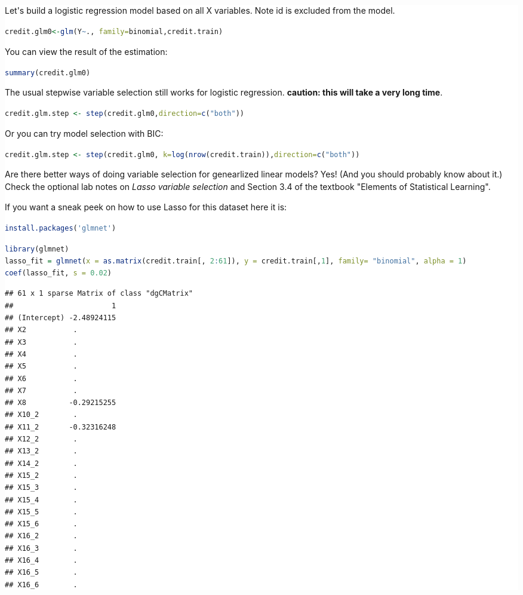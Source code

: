 Let's build a logistic regression model based on all X variables. Note id is excluded from the model.


```r
credit.glm0<-glm(Y~., family=binomial,credit.train)
```

You can view the result of the estimation:

```r
summary(credit.glm0)
```

The usual stepwise variable selection still works for logistic regression. **caution: this will take a very long time**.


```r
credit.glm.step <- step(credit.glm0,direction=c("both")) 
```

Or you can try model selection with BIC:


```r
credit.glm.step <- step(credit.glm0, k=log(nrow(credit.train)),direction=c("both")) 
```

Are there better ways of doing variable selection for genearlized linear models? Yes! (And you should probably know about it.) Check the optional lab notes on _Lasso variable selection_ and Section 3.4 of the textbook "Elements of Statistical Learning".

If you want a sneak peek on how to use Lasso for this dataset here it is:


```r
install.packages('glmnet')
```


```r
library(glmnet)
lasso_fit = glmnet(x = as.matrix(credit.train[, 2:61]), y = credit.train[,1], family= "binomial", alpha = 1)
coef(lasso_fit, s = 0.02)
```

```
## 61 x 1 sparse Matrix of class "dgCMatrix"
##                       1
## (Intercept) -2.48924115
## X2           .         
## X3           .         
## X4           .         
## X5           .         
## X6           .         
## X7           .         
## X8          -0.29215255
## X10_2        .         
## X11_2       -0.32316248
## X12_2        .         
## X13_2        .         
## X14_2        .         
## X15_2        .         
## X15_3        .         
## X15_4        .         
## X15_5        .         
## X15_6        .         
## X16_2        .         
## X16_3        .         
## X16_4        .         
## X16_5        .         
## X16_6        .         
```